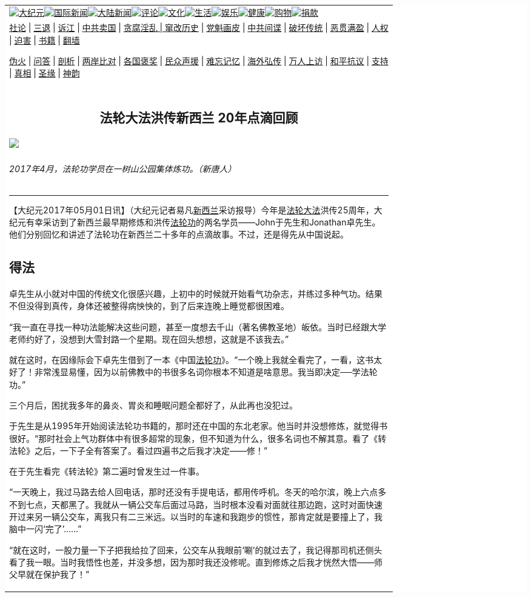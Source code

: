 <a name="1" id="1" target="_blank"></a><span id="1"></span>
<table border="0"><tr><td colspan="2" VALIGN=TOP><a href="https://github.com/asdfgt5/djy/blob/master/gb/nsc413.md#1"><img src="https://raw.githubusercontent.com/asdfgt5/1/master/t/djy/1.jpg" title="大纪元"></a><a href="https://github.com/asdfgt5/djy/blob/master/gb/n24hr.md#1"><img src="https://raw.githubusercontent.com/asdfgt5/1/master/t/djy/3.jpg" title="国际新闻"></a><a href="https://github.com/asdfgt5/djy/blob/master/gb/nsc413.md#1"><img src="https://raw.githubusercontent.com/asdfgt5/1/master/t/djy/4.jpg" title="大陆新闻"></a><a href="https://github.com/asdfgt5/djy/blob/master/gb/news392.md#1"><img src="https://raw.githubusercontent.com/asdfgt5/1/master/t/djy/5.jpg" title="评论"></a><a href="https://github.com/asdfgt5/djy/blob/master/gb/news2007.md#1"><img src="https://raw.githubusercontent.com/asdfgt5/1/master/t/djy/6.jpg" title="文化"></a><a href="https://github.com/asdfgt5/djy/blob/master/gb/news2008.md#1"><img src="https://raw.githubusercontent.com/asdfgt5/1/master/t/djy/7.jpg" title="生活"></a><a href="https://github.com/asdfgt5/djy/blob/master/gb/ncyule.md#1"><img src="https://raw.githubusercontent.com/asdfgt5/1/master/t/djy/8.jpg" title="娱乐"></a><a href="https://github.com/asdfgt5/djy/blob/master/gb/nsc1002.md#1"><img src="https://raw.githubusercontent.com/asdfgt5/1/master/t/djy/9.jpg" title="健康"><a href="https://www.youlucky.com"><img src="https://raw.githubusercontent.com/asdfgt5/1/master/t/djy/10.jpg" title="购物"></a><a href="https://www.supportepoch.org/donation?utm_medium=epochtimes&utm_source=referral&utm_campaign=donate_button_djyhomepage"><img src="https://raw.githubusercontent.com/asdfgt5/1/master/t/djy/12.jpg" title="捐款"></a></td></tr>
<tr><td colspan="2" VALIGN=TOP><a target="_blank" href="https://git.io/fjCRf">社论</a> | <a target="_blank" href="https://github.com/asdfgt5/djy/blob/master/gb/nf5657.md#1">三退</a> | <a target="_blank" href="https://github.com/asdfgt5/djy/blob/master/gb/nf6123.md#1">诉江</a> | <a target="_blank" href="https://github.com/asdfgt5/djy/blob/master/gb/nf1176117.md#1">中共卖国</a> | <a target="_blank" href="https://github.com/asdfgt5/djy/blob/master/gb/nf5773.md#1">贪腐淫乱 | <a target="_blank" href="https://github.com/asdfgt5/djy/blob/master/gb/nf1176115.md#1">窜改历史</a> | <a target="_blank" href="https://github.com/asdfgt5/djy/blob/master/gb/nf1176107.md#1">党魁画皮</a> | <a target="_blank" href="https://github.com/asdfgt5/djy/blob/master/gb/nf1320400.md#1">中共间谍</a> | <a target="_blank" href="https://github.com/asdfgt5/djy/blob/master/gb/nf1176114.md#1">破坏传统</a> | <a target="_blank" href="https://github.com/asdfgt5/djy/blob/master/gb/nf5287.md#1">恶贯满盈</a> | <a target="_blank" href="https://github.com/asdfgt5/djy/blob/master/gb/ncid278.md#1">人权</a> | <a target="_blank" href="https://github.com/asdfgt5/djy/blob/master/gb/nf1176111.md#1">迫害</a> | <a target="_blank" href="https://github.com/asdfgt5/djy/blob/master/gb/nf1235328.md#1">书籍</a> | <a target="_blank" href="https://github.com/asdfgt5/fq/blob/master/README.md?zsrh#1">翻墙</a></p><p><a target="_blank" href="https://github.com/asdfgt5/djy/blob/master/gb/nf5562.md#1">伪火</a> | <a target="_blank" href="https://github.com/asdfgt5/djy/blob/master/gb/nf4378.md#1">问答</a> | <a target="_blank" href="https://github.com/asdfgt5/djy/blob/master/gb/nf5792.md#1">剖析</a> | <a target="_blank" href="https://github.com/asdfgt5/djy/blob/master/gb/nf5735.md#1">两岸比对</a> | <a target="_blank" href="https://github.com/asdfgt5/djy/blob/master/gb/nf6119.md#1">各国褒奖</a> | <a target="_blank" href="https://github.com/asdfgt5/djy/blob/master/gb/nf6120.md#1">民众声援</a> | <a target="_blank" href="https://github.com/asdfgt5/djy/blob/master/gb/nf1188594.md#1">难忘记忆</a> | <a target="_blank" href="https://github.com/asdfgt5/djy/blob/master/gb/nf3180.md#1">海外弘传</a> | <a target="_blank" href="https://github.com/asdfgt5/djy/blob/master/gb/nf5410.md#1">万人上访</a> | <a target="_blank" href="https://github.com/asdfgt5/ntdtv/blob/master/gb/prog1530_1.md#1">和平抗议</a> | <a target="_blank" href="https://github.com/asdfgt5/djy/blob/master/gb/nf4386.md#1">支持</a> | <a target="_blank" href="https://github.com/asdfgt5/djy/blob/master/gb/nf4389.md#1">真相</a> | <a target="_blank" href="https://github.com/asdfgt5/djy/blob/master/gb/nf5790.md#1">圣缘</a> | <a target="_blank" href="https://github.com/asdfgt5/djy/blob/master/gb/nf4786.md#1">神韵</a></td></tr>
<tr><td VALIGN=TOP width="626"><h2 align=center>法轮大法洪传新西兰 20年点滴回顾</h2>
<img src="http://i.epochtimes.com/assets/uploads/2017/05/bd6ca198f9de251931a0f39eb8ef1838-600x400.png" />
<h6>2017年4月，法轮功学员在一树山公园集体炼功。（新唐人）
</h6>
<hr>
<p>【大纪元2017年05月01日讯】（大纪元记者易凡<a href="https://github.com/asdfgt5/djy/blob/master/gb/tag/%E6%96%B0%E8%A5%BF%E5%85%B0.md">新西兰</a>采访报导）今年是<a href="https://github.com/asdfgt5/djy/blob/master/gb/tag/%E6%B3%95%E8%BD%AE%E5%A4%A7%E6%B3%95.md">法轮大法</a>洪传25周年，大纪元有幸采访到了新西兰最早期修炼和洪传<a href="https://github.com/asdfgt5/djy/blob/master/gb/tag/%E6%B3%95%E8%BD%AE%E5%8A%9F.md">法轮功</a>的两名学员——John于先生和Jonathan卓先生。他们分别回忆和讲述了法轮功在新西兰二十多年的点滴故事。不过，还是得先从中国说起。</p>
<h2>得法</h2>
<p>卓先生从小就对中国的传统文化很感兴趣，上初中的时候就开始看气功杂志，并练过多种气功。结果不但没得到真传，身体还被整得病怏怏的，到了后来连晚上睡觉都很困难。</p>
<p>“我一直在寻找一种功法能解决这些问题，甚至一度想去千山（著名佛教圣地）皈依。当时已经跟大学老师约好了，没想到大雪封路一个星期。现在回头想想，这就是不该我去。”</p>
<p>就在这时，在因缘际会下卓先生借到了一本《中国<a href="https://github.com/asdfgt5/djy/blob/master/gb/tag/%E6%B3%95%E8%BD%AE%E5%8A%9F.md">法轮功</a>》。“一个晚上我就全看完了，一看，这书太好了！非常浅显易懂，因为以前佛教中的书很多名词你根本不知道是啥意思。我当即决定──学法轮功。”</p>
<p>三个月后，困扰我多年的鼻炎、胃炎和睡眠问题全都好了，从此再也没犯过。</p>
<p>于先生是从1995年开始阅读法轮功书籍的，那时还在中国的东北老家。他当时并没想修炼，就觉得书很好。“那时社会上气功群体中有很多超常的现象，但不知道为什么，很多名词也不解其意。看了《转法轮》之后，一下子全有答案了。看过四遍书之后我才决定——修！”</p>
<p>在于先生看完《转法轮》第二遍时曾发生过一件事。</p>
<p>“一天晚上，我过马路去给人回电话，那时还没有手提电话，都用传呼机。冬天的哈尔滨，晚上六点多不到七点，天都黑了。我就从一辆公交车后面过马路，当时根本没看对面就往那边跑，这时对面快速开过来另一辆公交车，离我只有二三米远。以当时的车速和我跑步的惯性，那肯定就是要撞上了，我脑中一闪‘完了’……”</p>
<p>“就在这时，一股力量一下子把我给拉了回来，公交车从我眼前‘唰’的就过去了，我记得那司机还侧头看了我一眼。当时我悟性也差，并没多想，因为那时我还没修呢。直到修炼之后我才恍然大悟——师父早就在保护我了！”</p>